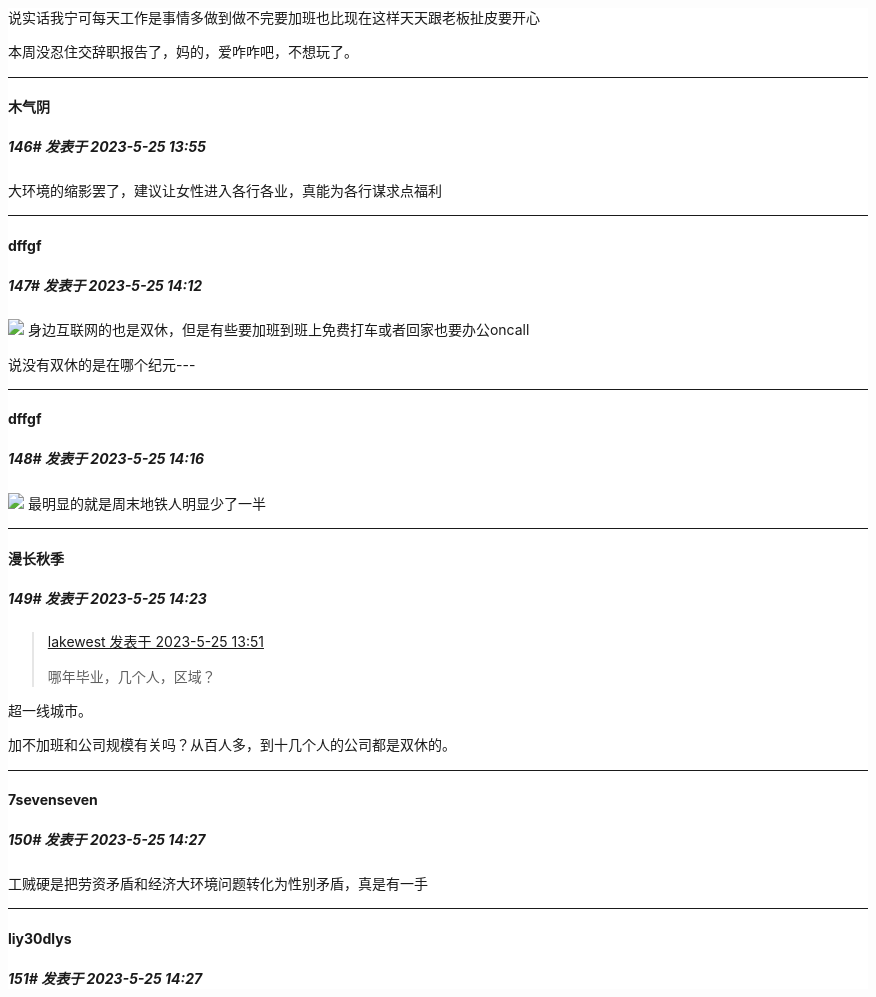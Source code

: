 说实话我宁可每天工作是事情多做到做不完要加班也比现在这样天天跟老板扯皮要开心

本周没忍住交辞职报告了，妈的，爱咋咋吧，不想玩了。


*****

####  木气阴  
##### 146#       发表于 2023-5-25 13:55

大环境的缩影罢了，建议让女性进入各行各业，真能为各行谋求点福利


*****

####  dffgf  
##### 147#       发表于 2023-5-25 14:12

<img src="https://static.saraba1st.com/image/smiley/face2017/053.png" referrerpolicy="no-referrer"> 身边互联网的也是双休，但是有些要加班到班上免费打车或者回家也要办公oncall

说没有双休的是在哪个纪元---


*****

####  dffgf  
##### 148#       发表于 2023-5-25 14:16

<img src="https://static.saraba1st.com/image/smiley/face2017/067.png" referrerpolicy="no-referrer"> 最明显的就是周末地铁人明显少了一半

*****

####  漫长秋季  
##### 149#       发表于 2023-5-25 14:23

<blockquote><a href="httphttps://bbs.saraba1st.com/2b/forum.php?mod=redirect&amp;goto=findpost&amp;pid=60985883&amp;ptid=2135693" target="_blank">lakewest 发表于 2023-5-25 13:51</a>

哪年毕业，几个人，区域？</blockquote>
超一线城市。

加不加班和公司规模有关吗？从百人多，到十几个人的公司都是双休的。


*****

####  7sevenseven  
##### 150#       发表于 2023-5-25 14:27

工贼硬是把劳资矛盾和经济大环境问题转化为性别矛盾，真是有一手


*****

####  liy30dlys  
##### 151#       发表于 2023-5-25 14:27

